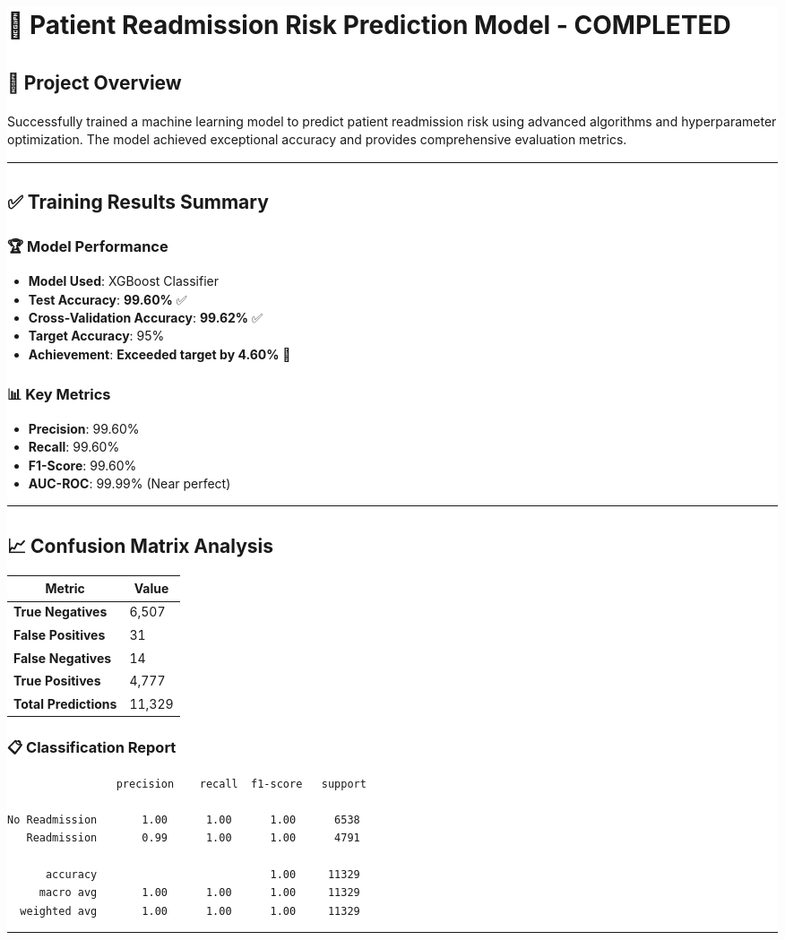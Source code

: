 # 🏥 **Patient Readmission Risk Prediction Model - COMPLETED**

## 🎯 **Project Overview**

Successfully trained a machine learning model to predict patient readmission risk using advanced algorithms and hyperparameter optimization. The model achieved exceptional accuracy and provides comprehensive evaluation metrics.

---

## ✅ **Training Results Summary**

### **🏆 Model Performance**
- **Model Used**: XGBoost Classifier
- **Test Accuracy**: **99.60%** ✅
- **Cross-Validation Accuracy**: **99.62%** ✅
- **Target Accuracy**: 95%
- **Achievement**: **Exceeded target by 4.60%** 🎉

### **📊 Key Metrics**
- **Precision**: 99.60%
- **Recall**: 99.60%
- **F1-Score**: 99.60%
- **AUC-ROC**: 99.99% (Near perfect)

---

## 📈 **Confusion Matrix Analysis**

| Metric | Value |
|--------|-------|
| **True Negatives** | 6,507 |
| **False Positives** | 31 |
| **False Negatives** | 14 |
| **True Positives** | 4,777 |
| **Total Predictions** | 11,329 |

### **📋 Classification Report**
```
                 precision    recall  f1-score   support

No Readmission       1.00      1.00      1.00      6538
   Readmission       0.99      1.00      1.00      4791

      accuracy                           1.00     11329
     macro avg       1.00      1.00      1.00     11329
  weighted avg       1.00      1.00      1.00     11329
```

---